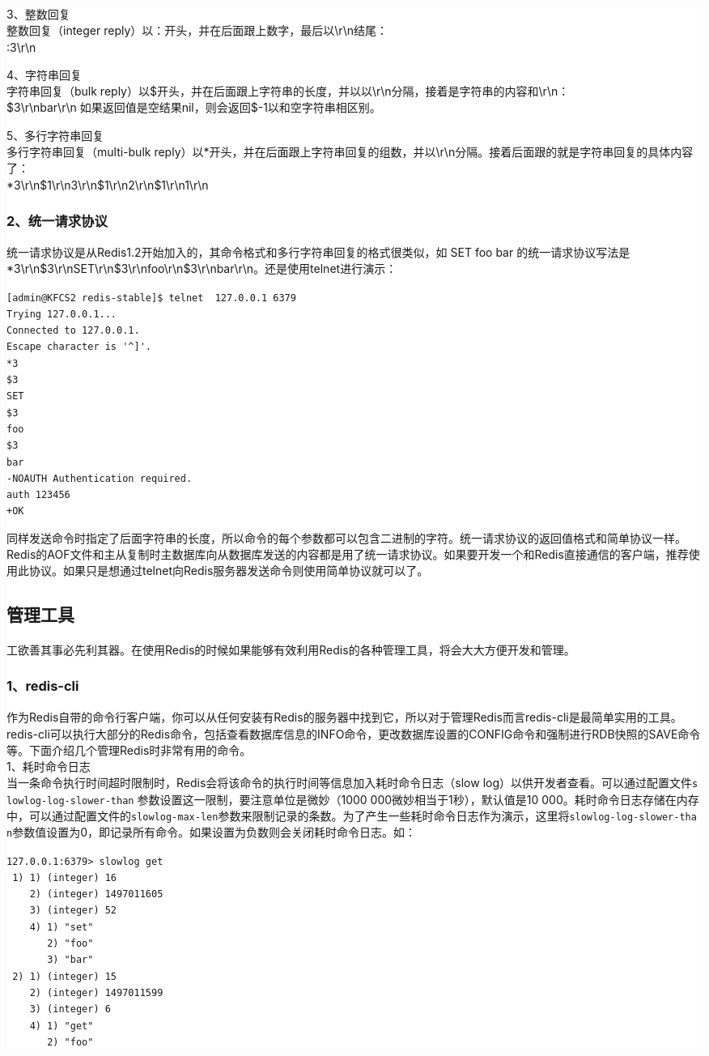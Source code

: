 3、整数回复  
整数回复（integer reply）以：开头，并在后面跟上数字，最后以\r\n结尾：  
:3\r\n

4、字符串回复  
字符串回复（bulk reply）以$开头，并在后面跟上字符串的长度，并以以\r\n分隔，接着是字符串的内容和\r\n：  
$3\r\nbar\r\n  
如果返回值是空结果nil，则会返回$-1以和空字符串相区别。


5、多行字符串回复  
多行字符串回复（multi-bulk reply）以*开头，并在后面跟上字符串回复的组数，并以\r\n分隔。接着后面跟的就是字符串回复的具体内容了：  
*3\r\n$1\r\n3\r\n$1\r\n2\r\n$1\r\n1\r\n

### 2、统一请求协议  
统一请求协议是从Redis1.2开始加入的，其命令格式和多行字符串回复的格式很类似，如 SET foo bar 的统一请求协议写法是*3\r\n$3\r\nSET\r\n$3\r\nfoo\r\n$3\r\nbar\r\n。还是使用telnet进行演示：  

    [admin@KFCS2 redis-stable]$ telnet  127.0.0.1 6379
    Trying 127.0.0.1...
    Connected to 127.0.0.1.
    Escape character is '^]'.
    *3
    $3  
    SET
    $3    
    foo
    $3
    bar
    -NOAUTH Authentication required.
    auth 123456
    +OK

同样发送命令时指定了后面字符串的长度，所以命令的每个参数都可以包含二进制的字符。统一请求协议的返回值格式和简单协议一样。  
Redis的AOF文件和主从复制时主数据库向从数据库发送的内容都是用了统一请求协议。如果要开发一个和Redis直接通信的客户端，推荐使用此协议。如果只是想通过telnet向Redis服务器发送命令则使用简单协议就可以了。  
## 管理工具  
工欲善其事必先利其器。在使用Redis的时候如果能够有效利用Redis的各种管理工具，将会大大方便开发和管理。  
### 1、redis-cli  
作为Redis自带的命令行客户端，你可以从任何安装有Redis的服务器中找到它，所以对于管理Redis而言redis-cli是最简单实用的工具。  
redis-cli可以执行大部分的Redis命令，包括查看数据库信息的INFO命令，更改数据库设置的CONFIG命令和强制进行RDB快照的SAVE命令等。下面介绍几个管理Redis时非常有用的命令。  
1、耗时命令日志  
当一条命令执行时间超时限制时，Redis会将该命令的执行时间等信息加入耗时命令日志（slow log）以供开发者查看。可以通过配置文件`slowlog-log-slower-than` 参数设置这一限制，要注意单位是微妙（1000 000微妙相当于1秒），默认值是10 000。耗时命令日志存储在内存中，可以通过配置文件的`slowlog-max-len`参数来限制记录的条数。为了产生一些耗时命令日志作为演示，这里将`slowlog-log-slower-than`参数值设置为0，即记录所有命令。如果设置为负数则会关闭耗时命令日志。如：  

    127.0.0.1:6379> slowlog get
     1) 1) (integer) 16
        2) (integer) 1497011605
        3) (integer) 52
        4) 1) "set"
           2) "foo"
           3) "bar"
     2) 1) (integer) 15
        2) (integer) 1497011599
        3) (integer) 6
        4) 1) "get"
           2) "foo"
           